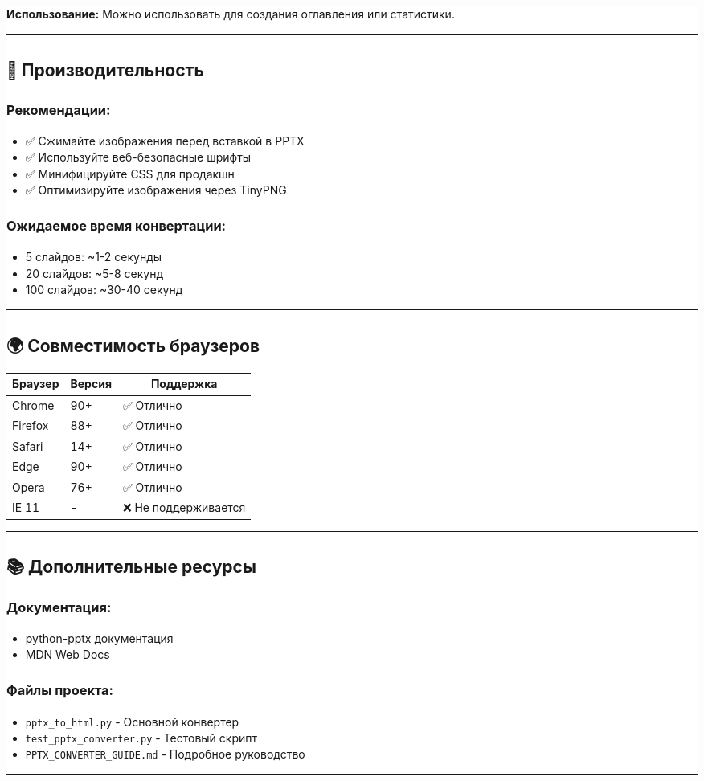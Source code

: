 **Использование:** Можно использовать для создания оглавления или статистики.

---

## 🚀 Производительность

### Рекомендации:

- ✅ Сжимайте изображения перед вставкой в PPTX
- ✅ Используйте веб-безопасные шрифты
- ✅ Минифицируйте CSS для продакшн
- ✅ Оптимизируйте изображения через TinyPNG

### Ожидаемое время конвертации:

- 5 слайдов: ~1-2 секунды
- 20 слайдов: ~5-8 секунд
- 100 слайдов: ~30-40 секунд

---

## 🌍 Совместимость браузеров

| Браузер | Версия | Поддержка |
|---------|--------|-----------|
| Chrome | 90+ | ✅ Отлично |
| Firefox | 88+ | ✅ Отлично |
| Safari | 14+ | ✅ Отлично |
| Edge | 90+ | ✅ Отлично |
| Opera | 76+ | ✅ Отлично |
| IE 11 | - | ❌ Не поддерживается |

---

## 📚 Дополнительные ресурсы

### Документация:
- [python-pptx документация](https://python-pptx.readthedocs.io/)
- [MDN Web Docs](https://developer.mozilla.org/)

### Файлы проекта:
- `pptx_to_html.py` - Основной конвертер
- `test_pptx_converter.py` - Тестовый скрипт
- `PPTX_CONVERTER_GUIDE.md` - Подробное руководство

---
